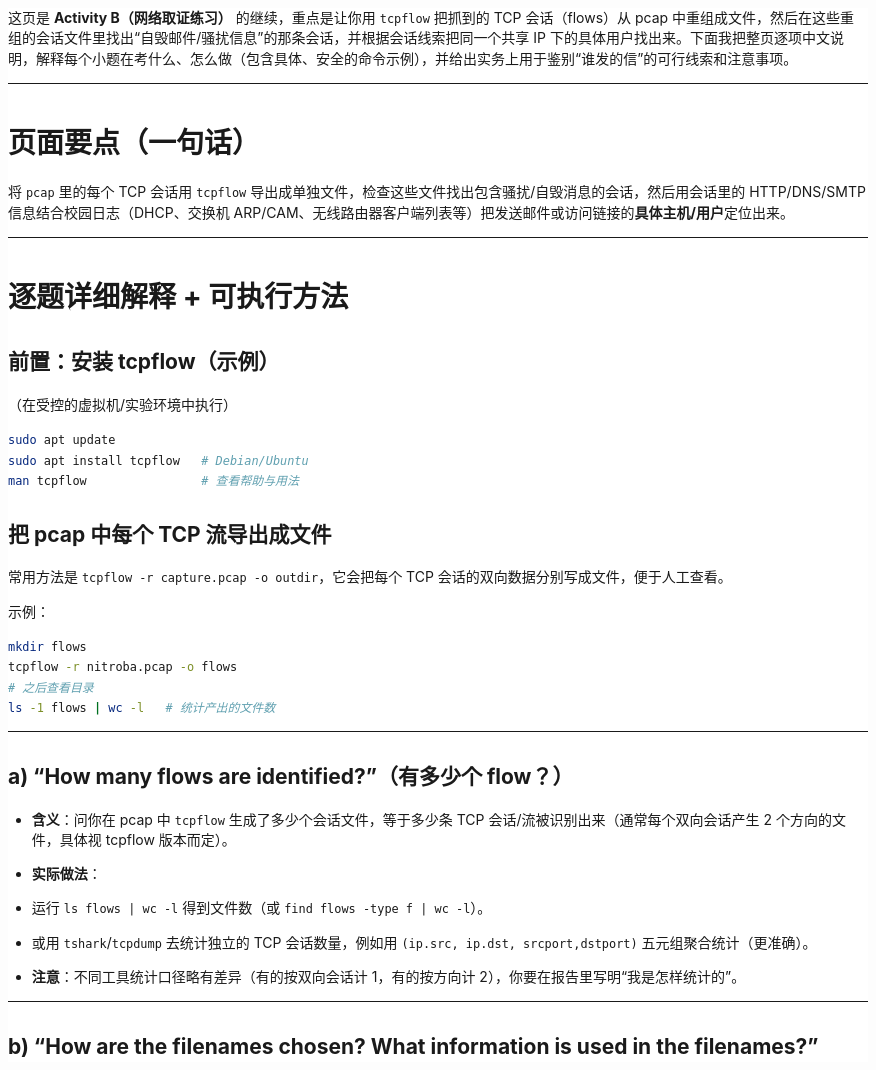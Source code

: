 这页是 **Activity B（网络取证练习）** 的继续，重点是让你用 `tcpflow` 把抓到的 TCP 会话（flows）从 pcap 中重组成文件，然后在这些重组的会话文件里找出“自毁邮件/骚扰信息”的那条会话，并根据会话线索把同一个共享 IP 下的具体用户找出来。下面我把整页逐项中文说明，解释每个小题在考什么、怎么做（包含具体、安全的命令示例），并给出实务上用于鉴别“谁发的信”的可行线索和注意事项。

---

# 页面要点（一句话）

将 `pcap` 里的每个 TCP 会话用 `tcpflow` 导出成单独文件，检查这些文件找出包含骚扰/自毁消息的会话，然后用会话里的 HTTP/DNS/SMTP 信息结合校园日志（DHCP、交换机 ARP/CAM、无线路由器客户端列表等）把发送邮件或访问链接的**具体主机/用户**定位出来。

---

# 逐题详细解释 + 可执行方法

## 前置：安装 tcpflow（示例）

（在受控的虚拟机/实验环境中执行）

```bash
sudo apt update
sudo apt install tcpflow   # Debian/Ubuntu
man tcpflow                # 查看帮助与用法
```

## 把 pcap 中每个 TCP 流导出成文件

常用方法是 `tcpflow -r capture.pcap -o outdir`，它会把每个 TCP 会话的双向数据分别写成文件，便于人工查看。

示例：

```bash
mkdir flows
tcpflow -r nitroba.pcap -o flows
# 之后查看目录
ls -1 flows | wc -l   # 统计产出的文件数
```

---

## a) “How many flows are identified?”（有多少个 flow？）

* **含义**：问你在 pcap 中 `tcpflow` 生成了多少个会话文件，等于多少条 TCP 会话/流被识别出来（通常每个双向会话产生 2 个方向的文件，具体视 tcpflow 版本而定）。
* **实际做法**：

* 运行 `ls flows | wc -l` 得到文件数（或 `find flows -type f | wc -l`）。
* 或用 `tshark`/`tcpdump` 去统计独立的 TCP 会话数量，例如用 `(ip.src, ip.dst, srcport,dstport)` 五元组聚合统计（更准确）。
* **注意**：不同工具统计口径略有差异（有的按双向会话计 1，有的按方向计 2），你要在报告里写明“我是怎样统计的”。

---

## b) “How are the filenames chosen? What information is used in the filenames?”
